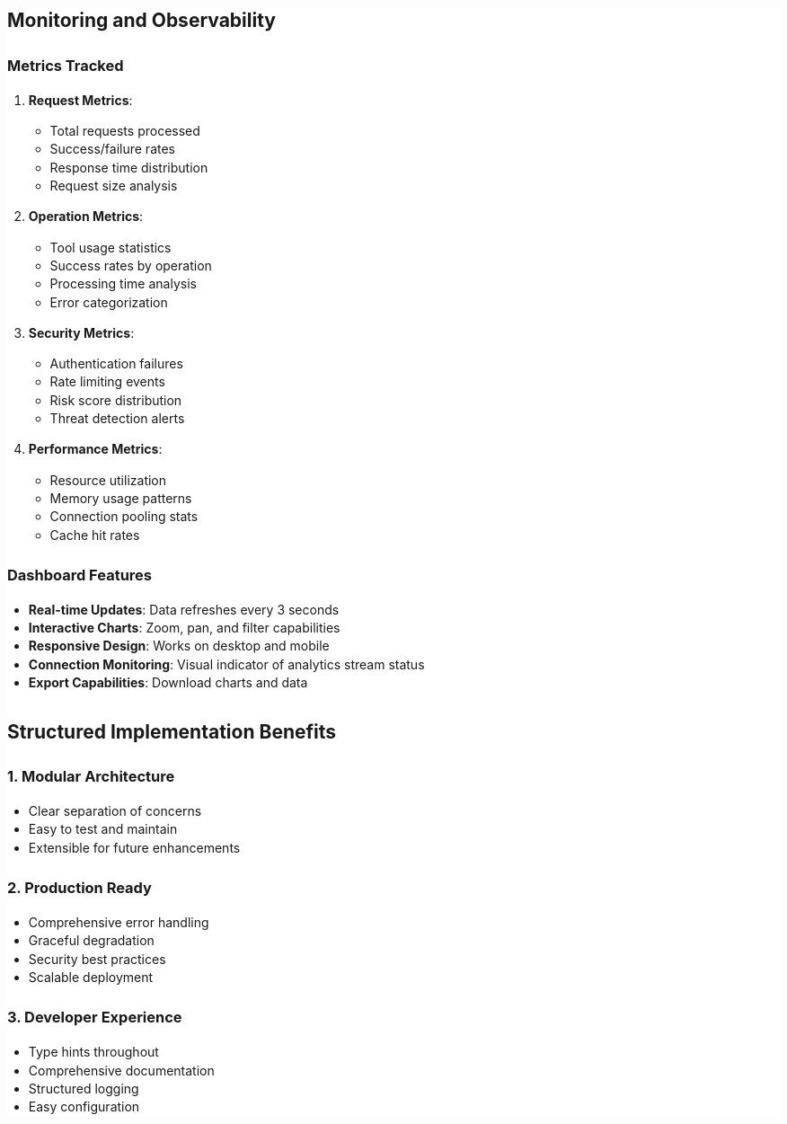 ## Monitoring and Observability

### Metrics Tracked

1. **Request Metrics**:
   - Total requests processed
   - Success/failure rates
   - Response time distribution
   - Request size analysis

2. **Operation Metrics**:
   - Tool usage statistics
   - Success rates by operation
   - Processing time analysis
   - Error categorization

3. **Security Metrics**:
   - Authentication failures
   - Rate limiting events
   - Risk score distribution
   - Threat detection alerts

4. **Performance Metrics**:
   - Resource utilization
   - Memory usage patterns
   - Connection pooling stats
   - Cache hit rates

### Dashboard Features

- **Real-time Updates**: Data refreshes every 3 seconds
- **Interactive Charts**: Zoom, pan, and filter capabilities
- **Responsive Design**: Works on desktop and mobile
- **Connection Monitoring**: Visual indicator of analytics stream status
- **Export Capabilities**: Download charts and data

## Structured Implementation Benefits

### 1. **Modular Architecture**
- Clear separation of concerns
- Easy to test and maintain
- Extensible for future enhancements

### 2. **Production Ready**
- Comprehensive error handling
- Graceful degradation
- Security best practices
- Scalable deployment

### 3. **Developer Experience**
- Type hints throughout
- Comprehensive documentation
- Structured logging
- Easy configuration
